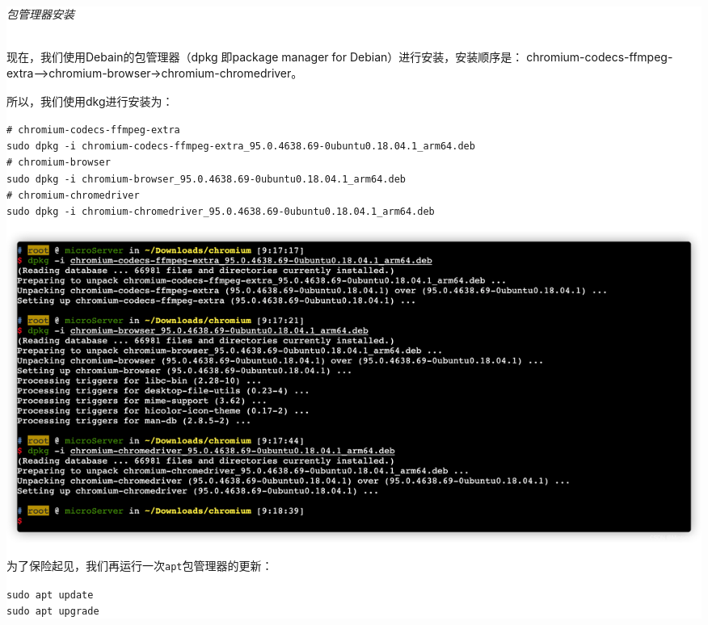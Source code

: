 ###### 包管理器安装

现在，我们使用Debain的包管理器（dpkg 即package manager for Debian）进行安装，安装顺序是：
chromium-codecs-ffmpeg-extra–>chromium-browser->chromium-chromedriver。

所以，我们使用dkg进行安装为：

```shell
# chromium-codecs-ffmpeg-extra
sudo dpkg -i chromium-codecs-ffmpeg-extra_95.0.4638.69-0ubuntu0.18.04.1_arm64.deb
# chromium-browser
sudo dpkg -i chromium-browser_95.0.4638.69-0ubuntu0.18.04.1_arm64.deb
# chromium-chromedriver
sudo dpkg -i chromium-chromedriver_95.0.4638.69-0ubuntu0.18.04.1_arm64.deb
```

 ![dpkg安装](./63569b1dfb054c72b9271f2dfc0d7fe7.png) 

 为了保险起见，我们再运行一次`apt`包管理器的更新： 

```shell
sudo apt update
sudo apt upgrade
```
